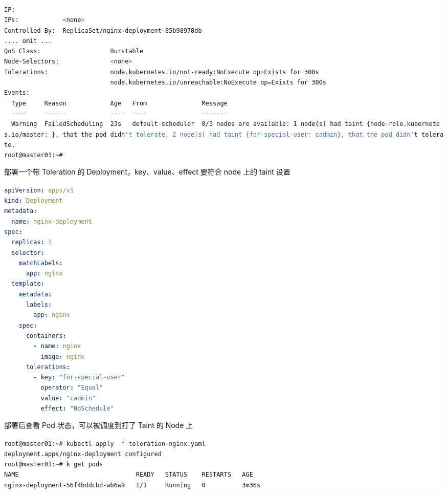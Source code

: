 ```bash
IP:             
IPs:            <none>
Controlled By:  ReplicaSet/nginx-deployment-85b98978db
.... omit ...
QoS Class:                   Burstable
Node-Selectors:              <none>
Tolerations:                 node.kubernetes.io/not-ready:NoExecute op=Exists for 300s
                             node.kubernetes.io/unreachable:NoExecute op=Exists for 300s
Events:
  Type     Reason            Age   From               Message
  ----     ------            ----  ----               -------
  Warning  FailedScheduling  23s   default-scheduler  0/3 nodes are available: 1 node(s) had taint {node-role.kubernetes.io/master: }, that the pod didn't tolerate, 2 node(s) had taint {for-special-user: cadmin}, that the pod didn't tolerate.
root@master01:~# 
```



部署一个带 Toleration 的 Deployment，key、value、effect 要符合 node 上的 taint 设置

```yaml
apiVersion: apps/v1
kind: Deployment
metadata:
  name: nginx-deployment
spec:
  replicas: 1
  selector:
    matchLabels:
      app: nginx
  template:
    metadata:
      labels:
        app: nginx
    spec:
      containers:
        - name: nginx
          image: nginx
      tolerations:
        - key: "for-special-user"
          operator: "Equal"
          value: "cadmin"
          effect: "NoSchedule"
```

部署后查看 Pod 状态，可以被调度到打了 Taint 的 Node 上

```bash
root@master01:~# kubectl apply -f toleration-nginx.yaml 
deployment.apps/nginx-deployment configured
root@master01:~# k get pods 
NAME                                READY   STATUS    RESTARTS   AGE
nginx-deployment-56f4bddcbd-wb6w9   1/1     Running   0          3m36s
```
